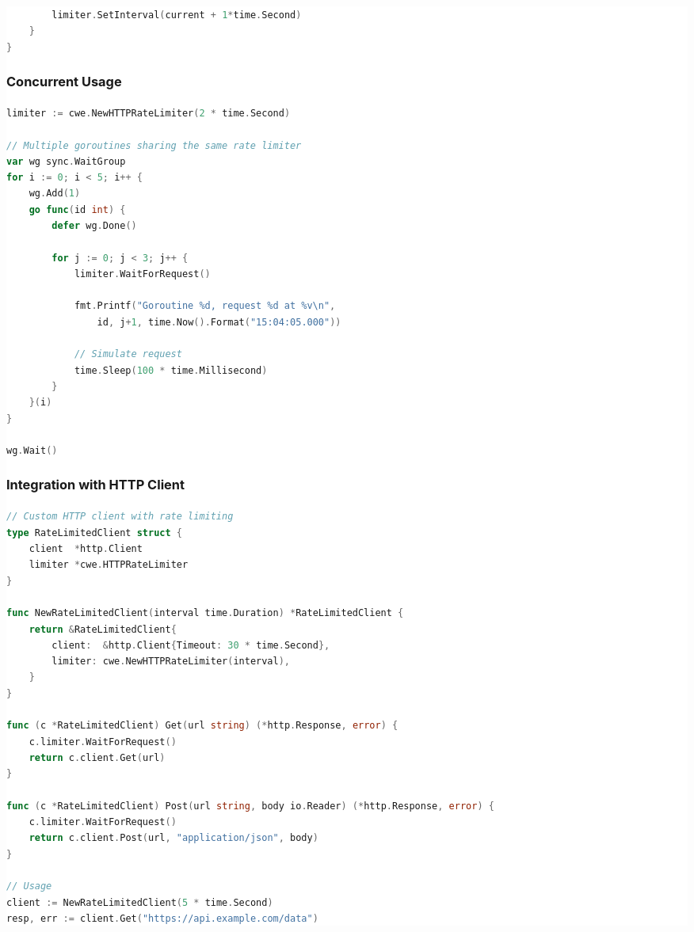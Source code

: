 ```go
        limiter.SetInterval(current + 1*time.Second)
    }
}
```

### Concurrent Usage

```go
limiter := cwe.NewHTTPRateLimiter(2 * time.Second)

// Multiple goroutines sharing the same rate limiter
var wg sync.WaitGroup
for i := 0; i < 5; i++ {
    wg.Add(1)
    go func(id int) {
        defer wg.Done()
        
        for j := 0; j < 3; j++ {
            limiter.WaitForRequest()
            
            fmt.Printf("Goroutine %d, request %d at %v\n", 
                id, j+1, time.Now().Format("15:04:05.000"))
            
            // Simulate request
            time.Sleep(100 * time.Millisecond)
        }
    }(i)
}

wg.Wait()
```

### Integration with HTTP Client

```go
// Custom HTTP client with rate limiting
type RateLimitedClient struct {
    client  *http.Client
    limiter *cwe.HTTPRateLimiter
}

func NewRateLimitedClient(interval time.Duration) *RateLimitedClient {
    return &RateLimitedClient{
        client:  &http.Client{Timeout: 30 * time.Second},
        limiter: cwe.NewHTTPRateLimiter(interval),
    }
}

func (c *RateLimitedClient) Get(url string) (*http.Response, error) {
    c.limiter.WaitForRequest()
    return c.client.Get(url)
}

func (c *RateLimitedClient) Post(url string, body io.Reader) (*http.Response, error) {
    c.limiter.WaitForRequest()
    return c.client.Post(url, "application/json", body)
}

// Usage
client := NewRateLimitedClient(5 * time.Second)
resp, err := client.Get("https://api.example.com/data")
```
